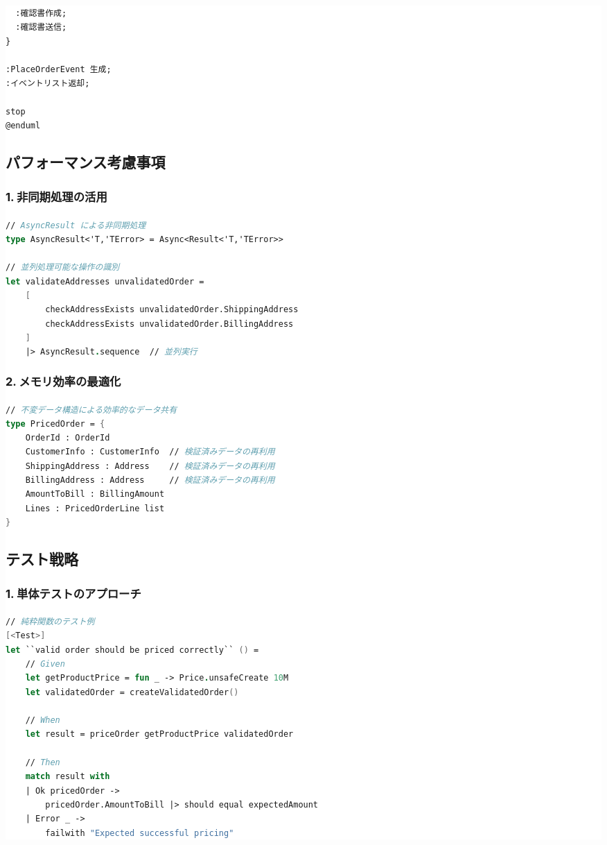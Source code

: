 ```plantuml
  :確認書作成;
  :確認書送信;
}

:PlaceOrderEvent 生成;
:イベントリスト返却;

stop
@enduml
```

## パフォーマンス考慮事項

### 1. 非同期処理の活用

```fsharp
// AsyncResult による非同期処理
type AsyncResult<'T,'TError> = Async<Result<'T,'TError>>

// 並列処理可能な操作の識別
let validateAddresses unvalidatedOrder =
    [
        checkAddressExists unvalidatedOrder.ShippingAddress
        checkAddressExists unvalidatedOrder.BillingAddress
    ]
    |> AsyncResult.sequence  // 並列実行
```

### 2. メモリ効率の最適化

```fsharp
// 不変データ構造による効率的なデータ共有
type PricedOrder = {
    OrderId : OrderId
    CustomerInfo : CustomerInfo  // 検証済みデータの再利用
    ShippingAddress : Address    // 検証済みデータの再利用
    BillingAddress : Address     // 検証済みデータの再利用
    AmountToBill : BillingAmount
    Lines : PricedOrderLine list
}
```

## テスト戦略

### 1. 単体テストのアプローチ

```fsharp
// 純粋関数のテスト例
[<Test>]
let ``valid order should be priced correctly`` () =
    // Given
    let getProductPrice = fun _ -> Price.unsafeCreate 10M
    let validatedOrder = createValidatedOrder()

    // When
    let result = priceOrder getProductPrice validatedOrder

    // Then
    match result with
    | Ok pricedOrder ->
        pricedOrder.AmountToBill |> should equal expectedAmount
    | Error _ ->
        failwith "Expected successful pricing"
```